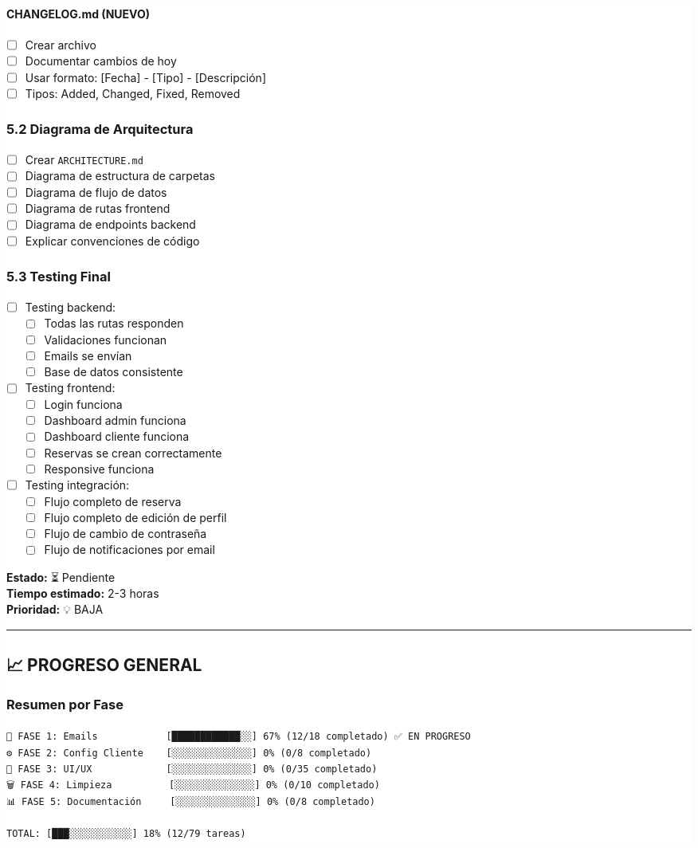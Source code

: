 #### CHANGELOG.md (NUEVO)
- [ ] Crear archivo
- [ ] Documentar cambios de hoy
- [ ] Usar formato: [Fecha] - [Tipo] - [Descripción]
- [ ] Tipos: Added, Changed, Fixed, Removed

### 5.2 Diagrama de Arquitectura
- [ ] Crear `ARCHITECTURE.md`
- [ ] Diagrama de estructura de carpetas
- [ ] Diagrama de flujo de datos
- [ ] Diagrama de rutas frontend
- [ ] Diagrama de endpoints backend
- [ ] Explicar convenciones de código

### 5.3 Testing Final
- [ ] Testing backend:
  - [ ] Todas las rutas responden
  - [ ] Validaciones funcionan
  - [ ] Emails se envían
  - [ ] Base de datos consistente
- [ ] Testing frontend:
  - [ ] Login funciona
  - [ ] Dashboard admin funciona
  - [ ] Dashboard cliente funciona
  - [ ] Reservas se crean correctamente
  - [ ] Responsive funciona
- [ ] Testing integración:
  - [ ] Flujo completo de reserva
  - [ ] Flujo completo de edición de perfil
  - [ ] Flujo de cambio de contraseña
  - [ ] Flujo de notificaciones por email

**Estado:** ⏳ Pendiente  
**Tiempo estimado:** 2-3 horas  
**Prioridad:** 💡 BAJA

---

## 📈 PROGRESO GENERAL

### Resumen por Fase
```
📧 FASE 1: Emails            [████████████░░] 67% (12/18 completado) ✅ EN PROGRESO
⚙️ FASE 2: Config Cliente    [░░░░░░░░░░░░░░] 0% (0/8 completado)
🎨 FASE 3: UI/UX             [░░░░░░░░░░░░░░] 0% (0/35 completado)
🗑️ FASE 4: Limpieza          [░░░░░░░░░░░░░░] 0% (0/10 completado)
📊 FASE 5: Documentación     [░░░░░░░░░░░░░░] 0% (0/8 completado)

TOTAL: [███░░░░░░░░░░░] 18% (12/79 tareas)
```
